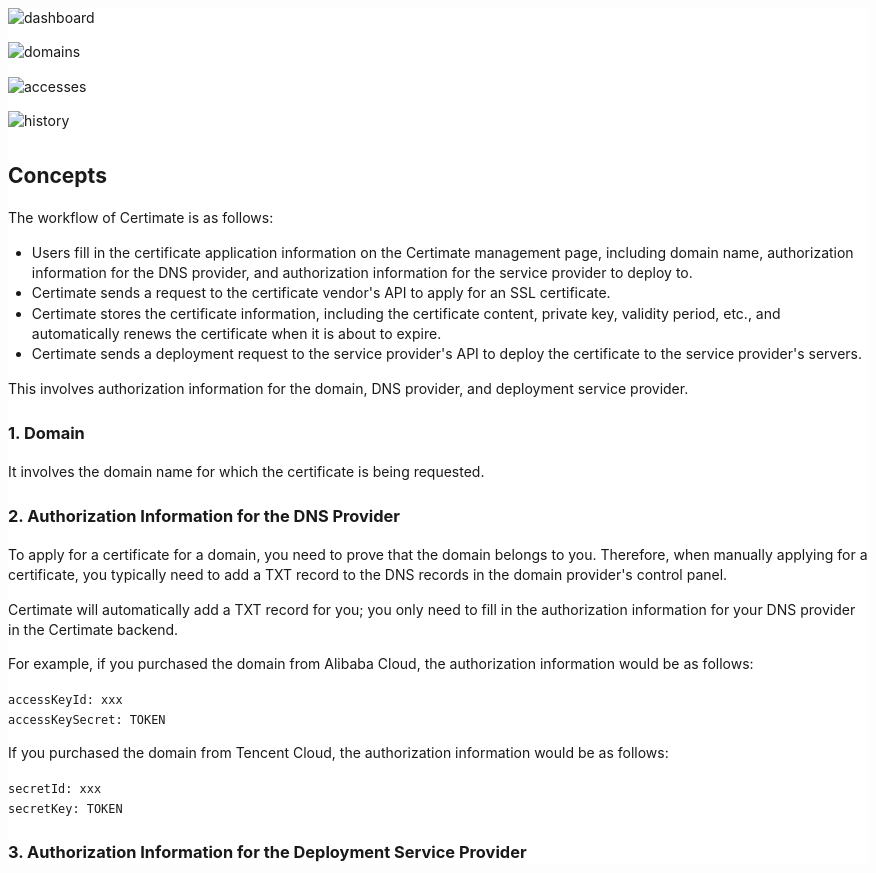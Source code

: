![dashboard](https://i.imgur.com/WMVbBId.jpeg)

![domains](https://i.imgur.com/8wit3ZA.jpeg)

![accesses](https://i.imgur.com/EWtOoJ0.jpeg)

![history](https://i.imgur.com/aaPtSW7.jpeg)


## Concepts

The workflow of Certimate is as follows:

* Users fill in the certificate application information on the Certimate management page, including domain name, authorization information for the DNS provider, and authorization information for the service provider to deploy to.
* Certimate sends a request to the certificate vendor's API to apply for an SSL certificate.
* Certimate stores the certificate information, including the certificate content, private key, validity period, etc., and automatically renews the certificate when it is about to expire.
* Certimate sends a deployment request to the service provider's API to deploy the certificate to the service provider's servers.

This involves authorization information for the domain, DNS provider, and deployment service provider.

### 1. Domain

It involves the domain name for which the certificate is being requested.

### 2. Authorization Information for the DNS Provider

To apply for a certificate for a domain, you need to prove that the domain belongs to you. Therefore, when manually applying for a certificate, you typically need to add a TXT record to the DNS records in the domain provider's control panel.

Certimate will automatically add a TXT record for you; you only need to fill in the authorization information for your DNS provider in the Certimate backend.

For example, if you purchased the domain from Alibaba Cloud, the authorization information would be as follows:

```bash
accessKeyId: xxx
accessKeySecret: TOKEN
```

If you purchased the domain from Tencent Cloud, the authorization information would be as follows:

```bash
secretId: xxx
secretKey: TOKEN
```

### 3. Authorization Information for the Deployment Service Provider

